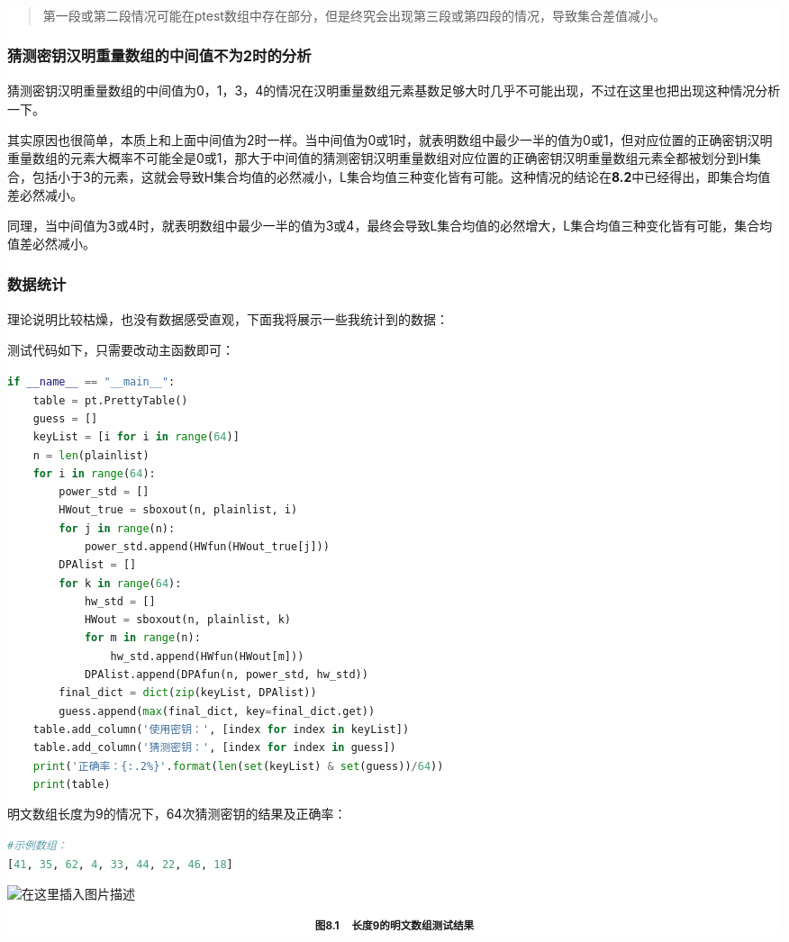 > 第一段或第二段情况可能在ptest数组中存在部分，但是终究会出现第三段或第四段的情况，导致集合差值减小。

### 猜测密钥汉明重量数组的中间值不为2时的分析

猜测密钥汉明重量数组的中间值为0，1，3，4的情况在汉明重量数组元素基数足够大时几乎不可能出现，不过在这里也把出现这种情况分析一下。

其实原因也很简单，本质上和上面中间值为2时一样。当中间值为0或1时，就表明数组中最少一半的值为0或1，但对应位置的正确密钥汉明重量数组的元素大概率不可能全是0或1，那大于中间值的猜测密钥汉明重量数组对应位置的正确密钥汉明重量数组元素全都被划分到H集合，包括小于3的元素，这就会导致H集合均值的必然减小，L集合均值三种变化皆有可能。这种情况的结论在**8.2**中已经得出，即集合均值差必然减小。

同理，当中间值为3或4时，就表明数组中最少一半的值为3或4，最终会导致L集合均值的必然增大，L集合均值三种变化皆有可能，集合均值差必然减小。

### 数据统计

理论说明比较枯燥，也没有数据感受直观，下面我将展示一些我统计到的数据：

测试代码如下，只需要改动主函数即可：

```python
if __name__ == "__main__":
    table = pt.PrettyTable()
    guess = []
    keyList = [i for i in range(64)]
    n = len(plainlist)
    for i in range(64):
        power_std = []
        HWout_true = sboxout(n, plainlist, i)
        for j in range(n):
            power_std.append(HWfun(HWout_true[j]))
        DPAlist = []
        for k in range(64):
            hw_std = []
            HWout = sboxout(n, plainlist, k)
            for m in range(n):
                hw_std.append(HWfun(HWout[m]))
            DPAlist.append(DPAfun(n, power_std, hw_std))
        final_dict = dict(zip(keyList, DPAlist))
        guess.append(max(final_dict, key=final_dict.get))
    table.add_column('使用密钥：', [index for index in keyList])
    table.add_column('猜测密钥：', [index for index in guess])
    print('正确率：{:.2%}'.format(len(set(keyList) & set(guess))/64))
    print(table)
```

明文数组长度为9的情况下，64次猜测密钥的结果及正确率：

```python
#示例数组：
[41, 35, 62, 4, 33, 44, 22, 46, 18]
```

![在这里插入图片描述](https://img-blog.csdnimg.cn/1677cd72bbe74f53ae9a722482cab614.png#pic_center)

<center>
    <b>
        <small> 
            图8.1&nbsp&nbsp&nbsp&nbsp 长度9的明文数组测试结果
        </small>
    </b>
</center>
